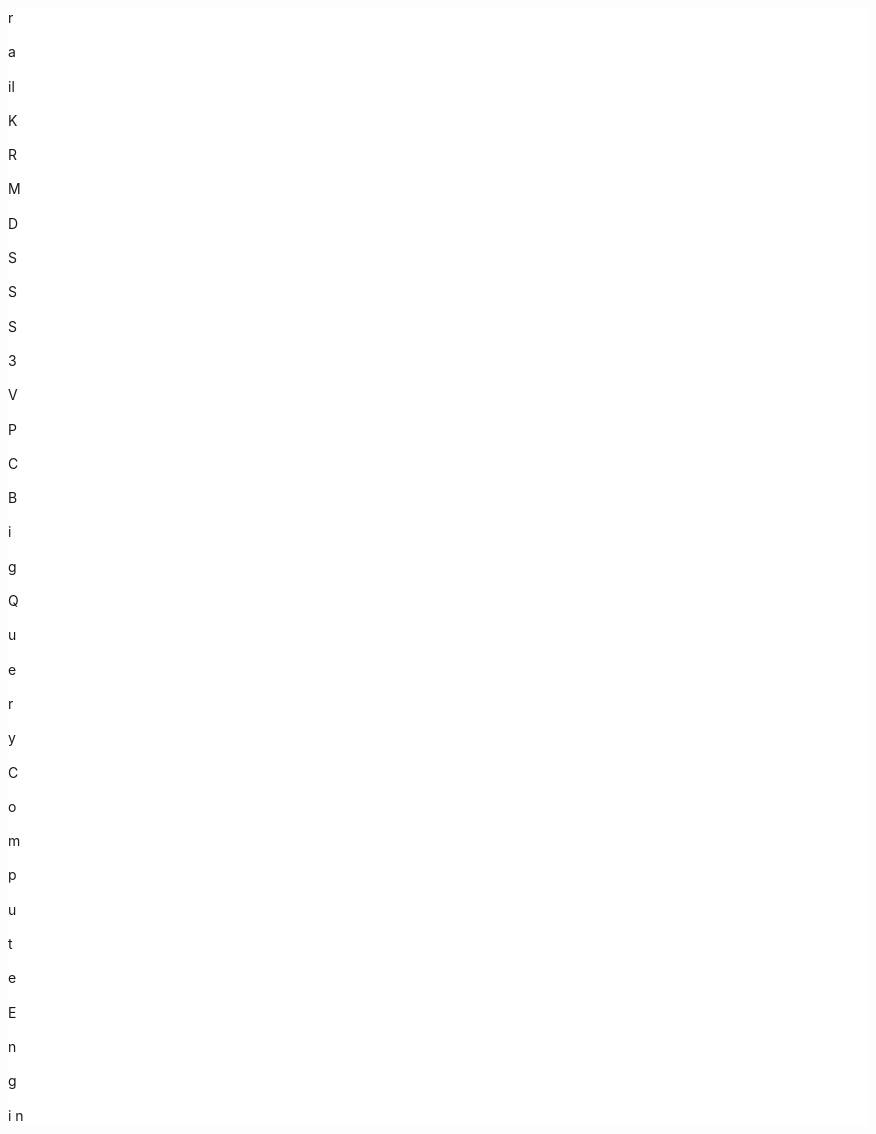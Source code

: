 r

a

il

K

R

M

D

S

S

S

3

V

P

C

B

i

g

Q

u

e

r

y

C

o

m

p

u

t

e

E

n

g

i
n

